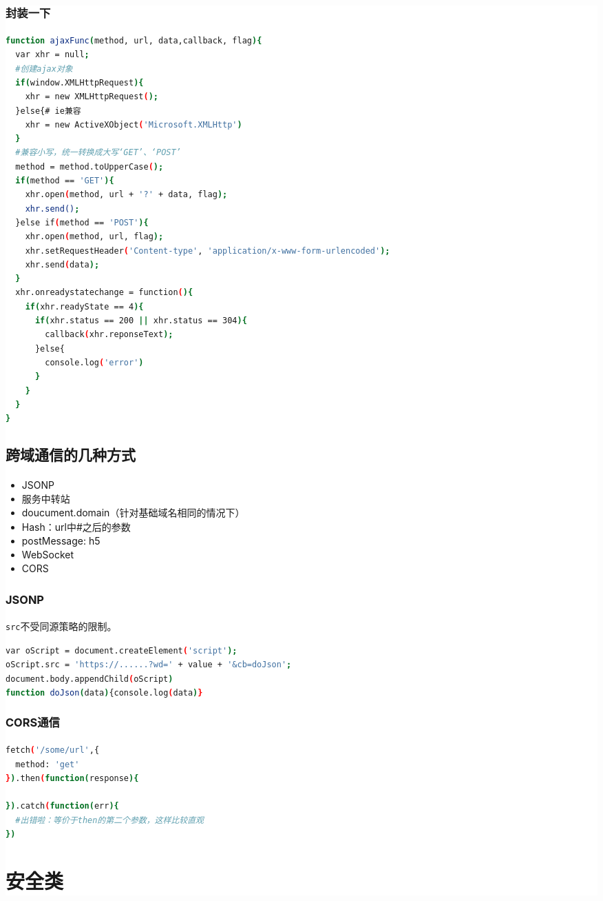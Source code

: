### 封装一下
```bash
function ajaxFunc(method, url, data,callback, flag){
  var xhr = null;
  #创建ajax对象
  if(window.XMLHttpRequest){
    xhr = new XMLHttpRequest();
  }else{# ie兼容
    xhr = new ActiveXObject('Microsoft.XMLHttp')
  }
  #兼容小写，统一转换成大写‘GET’、‘POST’
  method = method.toUpperCase();
  if(method == 'GET'){
    xhr.open(method, url + '?' + data, flag);
    xhr.send();
  }else if(method == 'POST'){
    xhr.open(method, url, flag);
    xhr.setRequestHeader('Content-type', 'application/x-www-form-urlencoded');
    xhr.send(data);
  }
  xhr.onreadystatechange = function(){
    if(xhr.readyState == 4){
      if(xhr.status == 200 || xhr.status == 304){
        callback(xhr.reponseText);
      }else{
        console.log('error')
      }
    }
  }
}
```

## 跨域通信的几种方式
* JSONP
* 服务中转站
* doucument.domain（针对基础域名相同的情况下）
* Hash：url中#之后的参数
* postMessage: h5
* WebSocket
* CORS

### JSONP
`src`不受同源策略的限制。
```bash
var oScript = document.createElement('script');
oScript.src = 'https://......?wd=' + value + '&cb=doJson';
document.body.appendChild(oScript)
function doJson(data){console.log(data)}
```

### CORS通信
```bash
fetch('/some/url',{
  method: 'get'
}).then(function(response){

}).catch(function(err){
  #出错啦：等价于then的第二个参数，这样比较直观
})
```
# 安全类